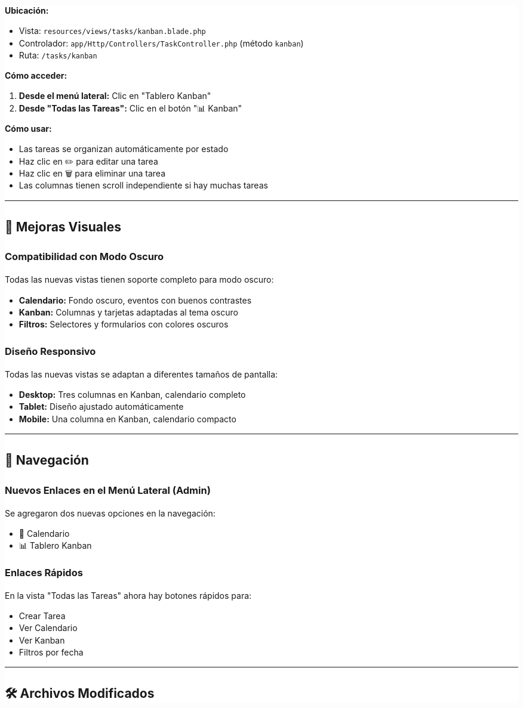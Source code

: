 **Ubicación:**
- Vista: `resources/views/tasks/kanban.blade.php`
- Controlador: `app/Http/Controllers/TaskController.php` (método `kanban`)
- Ruta: `/tasks/kanban`

**Cómo acceder:**
1. **Desde el menú lateral:** Clic en "Tablero Kanban"
2. **Desde "Todas las Tareas":** Clic en el botón "📊 Kanban"

**Cómo usar:**
- Las tareas se organizan automáticamente por estado
- Haz clic en ✏️ para editar una tarea
- Haz clic en 🗑️ para eliminar una tarea
- Las columnas tienen scroll independiente si hay muchas tareas

---

## 🎨 Mejoras Visuales

### Compatibilidad con Modo Oscuro
Todas las nuevas vistas tienen soporte completo para modo oscuro:
- **Calendario:** Fondo oscuro, eventos con buenos contrastes
- **Kanban:** Columnas y tarjetas adaptadas al tema oscuro
- **Filtros:** Selectores y formularios con colores oscuros

### Diseño Responsivo
Todas las nuevas vistas se adaptan a diferentes tamaños de pantalla:
- **Desktop:** Tres columnas en Kanban, calendario completo
- **Tablet:** Diseño ajustado automáticamente
- **Mobile:** Una columna en Kanban, calendario compacto

---

## 🔗 Navegación

### Nuevos Enlaces en el Menú Lateral (Admin)
Se agregaron dos nuevas opciones en la navegación:
- 📅 Calendario
- 📊 Tablero Kanban

### Enlaces Rápidos
En la vista "Todas las Tareas" ahora hay botones rápidos para:
- Crear Tarea
- Ver Calendario
- Ver Kanban
- Filtros por fecha

---

## 🛠️ Archivos Modificados

